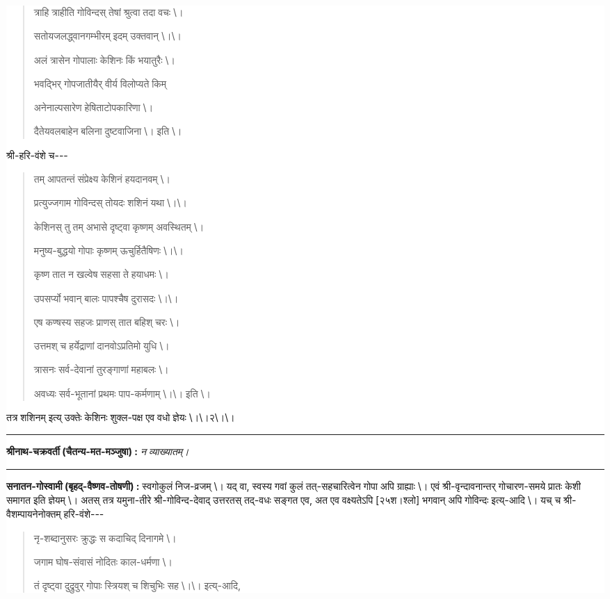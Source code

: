 > त्राहि त्राहीति गोविन्दस् तेषां श्रुत्वा तदा वचः \।
>
> सतोयजलद्ध्वानगम्भीरम् इदम् उक्तवान् \।\।
>
> अलं त्रासेन गोपालाः केशिनः किं भयातुरैः \।
>
> भवद्भिर् गोपजातीयैर् वीर्य विलोप्यते किम्
>
> अनेनाल्पसारेण हेषिताटोपकारिणा \।
>
> दैतेयवलबाहेन बलिना दुष्टवाजिना \। इति \।

श्री-हरि-वंशे च---

> तम् आपतन्तं संप्रेक्ष्य केशिनं हयदानवम् \।
>
> प्रत्युज्जगाम गोविन्दस् तोयदः शशिनं यथा \।\।
>
> केशिनस् तु तम् अभासे दृष्ट्वा कृष्णम् अवस्थितम् \।
>
> मनुष्य-बुद्धयो गोपाः कृष्णम् ऊचुर्हितैषिणः \।\।
>
> कृष्ण तात न खल्वेष सहसा ते हयाधमः \।
>
> उपसर्प्यो भवान् बालः पापश्चैष दुरासदः \।\।
>
> एष कण्षस्य सहजः प्राणस् तात बहिश् चरः \।
>
> उत्तमश् च हर्येद्राणां दानवोऽप्रतिमो युधि \।
>
> त्रासनः सर्व-देवानां तुरङ्गाणां महाबलः \।
>
> अवध्यः सर्व-भूतानां प्रथमः पाप-कर्मणाम् \।\। इति \।

तत्र शशिनम् इत्य् उक्तेः केशिनः शुक्ल-पक्ष एव वधो ज्ञेयः \।\।२\।\।

---------------------------------------------------------------------------------------------------------------------

**श्रीनाथ-चक्रवर्ती (चैतन्य-मत-मञ्जुषा) :** *न व्याख्यातम्।*

---------------------------------------------------------------------------------------------------------------------

**सनातन-गोस्वामी (बृहद्-वैष्णव-तोषणी) :** स्वगोकुलं निज-व्रजम् \।
यद् वा, स्वस्य गवां कुलं तत्-सहचारित्वेन गोपा अपि ग्राह्याः \। एवं
श्री-वृन्दावनान्तर् गोचारण-समये प्रातः केशी समागत इति ज्ञेयम् \।
अतस् तत्र यमुना-तीरे श्री-गोविन्द-देवाद् उत्तरतस् तद्-वधः सङ्गत
एव, अत एव वक्ष्यतेऽपि \[२५श।श्लो\] भगवान् अपि गोविन्दः इत्य्-आदि \।
यच् च श्री-वैशम्पायनेनोक्तम् हरि-वंशे---

> नृ-शब्दानुसरः क्रुद्धः स कदाचिद् दिनागमे \।
>
> जगाम घोष-संवासं नोदितः काल-धर्मणा \।
>
> तं दृष्ट्वा दुद्रुवुर् गोपाः स्त्रियश् च शिचुभिः सह \।\। इत्य्-आदि,


[^१४]: तस्याः शत-गुणाः
[^१५]: वलिना
[^१६]: मृत्युरह्नाय
[^१७]: मृत्युरह्नाय
[^१८]: कृष्ण-लीला-प्रवर्तकम्
[^१९]: निवेदनम्
[^२०]: जिह्वाकर्षक-स्वभावत्वात्
[^२१]: अतस् तव